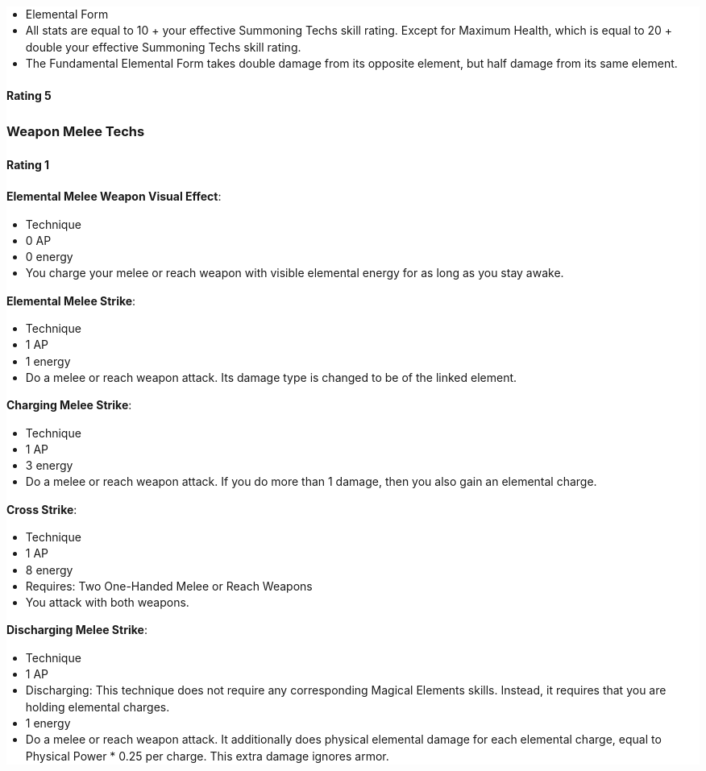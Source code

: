 -   Elemental Form
-   All stats are equal to 10 + your effective Summoning Techs skill
    rating. Except for Maximum Health, which is equal to 20 + double
    your effective Summoning Techs skill rating.
-   The Fundamental Elemental Form takes double damage from its opposite
    element, but half damage from its same element.

#### Rating 5

### Weapon Melee Techs

#### Rating 1

**Elemental Melee Weapon Visual Effect**:

-   Technique
-   0 AP
-   0 energy
-   You charge your melee or reach weapon with visible elemental energy
    for as long as you stay awake.

**Elemental Melee Strike**:

-   Technique
-   1 AP
-   1 energy
-   Do a melee or reach weapon attack. Its damage type is changed to be
    of the linked element.

**Charging Melee Strike**:

-   Technique
-   1 AP
-   3 energy
-   Do a melee or reach weapon attack. If you do more than 1 damage,
    then you also gain an elemental charge.

**Cross Strike**:

-   Technique
-   1 AP
-   8 energy
-   Requires: Two One-Handed Melee or Reach Weapons
-   You attack with both weapons.

**Discharging Melee Strike**:

-   Technique
-   1 AP
-   Discharging: This technique does not require any corresponding
    Magical Elements skills. Instead, it requires that you are holding
    elemental charges.
-   1 energy
-   Do a melee or reach weapon attack. It additionally does physical
    elemental damage for each elemental charge, equal to Physical
    Power \* 0.25 per charge. This extra damage ignores armor.
